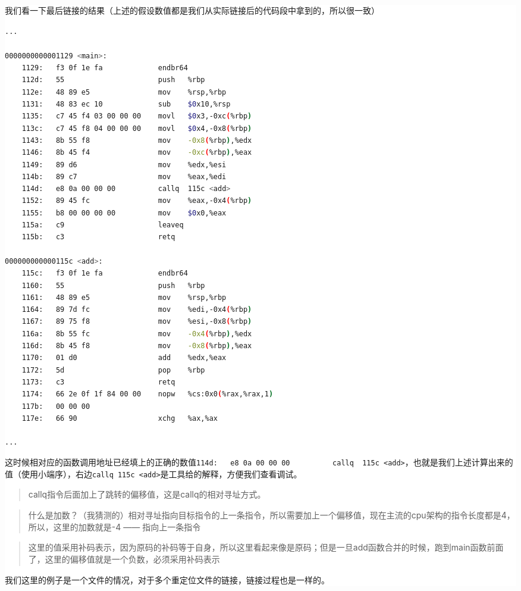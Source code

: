 我们看一下最后链接的结果（上述的假设数值都是我们从实际链接后的代码段中拿到的，所以很一致）
```bash
...

0000000000001129 <main>:
    1129:	f3 0f 1e fa          	endbr64
    112d:	55                   	push   %rbp
    112e:	48 89 e5             	mov    %rsp,%rbp
    1131:	48 83 ec 10          	sub    $0x10,%rsp
    1135:	c7 45 f4 03 00 00 00 	movl   $0x3,-0xc(%rbp)
    113c:	c7 45 f8 04 00 00 00 	movl   $0x4,-0x8(%rbp)
    1143:	8b 55 f8             	mov    -0x8(%rbp),%edx
    1146:	8b 45 f4             	mov    -0xc(%rbp),%eax
    1149:	89 d6                	mov    %edx,%esi
    114b:	89 c7                	mov    %eax,%edi
    114d:	e8 0a 00 00 00       	callq  115c <add>
    1152:	89 45 fc             	mov    %eax,-0x4(%rbp)
    1155:	b8 00 00 00 00       	mov    $0x0,%eax
    115a:	c9                   	leaveq
    115b:	c3                   	retq

000000000000115c <add>:
    115c:	f3 0f 1e fa          	endbr64
    1160:	55                   	push   %rbp
    1161:	48 89 e5             	mov    %rsp,%rbp
    1164:	89 7d fc             	mov    %edi,-0x4(%rbp)
    1167:	89 75 f8             	mov    %esi,-0x8(%rbp)
    116a:	8b 55 fc             	mov    -0x4(%rbp),%edx
    116d:	8b 45 f8             	mov    -0x8(%rbp),%eax
    1170:	01 d0                	add    %edx,%eax
    1172:	5d                   	pop    %rbp
    1173:	c3                   	retq
    1174:	66 2e 0f 1f 84 00 00 	nopw   %cs:0x0(%rax,%rax,1)
    117b:	00 00 00
    117e:	66 90                	xchg   %ax,%ax

...
```

这时候相对应的函数调用地址已经填上的正确的数值`114d:	e8 0a 00 00 00       	callq  115c <add>`，也就是我们上述计算出来的值（使用小端序），右边`callq 115c <add>`是工具给的解释，方便我们查看调试。

> callq指令后面加上了跳转的偏移值，这是callq的相对寻址方式。

> 什么是加数？（我猜测的）相对寻址指向目标指令的上一条指令，所以需要加上一个偏移值，现在主流的cpu架构的指令长度都是4，所以，这里的加数就是-4 —— 指向上一条指令

> 这里的值采用补码表示，因为原码的补码等于自身，所以这里看起来像是原码；但是一旦add函数合并的时候，跑到main函数前面了，这里的偏移值就是一个负数，必须采用补码表示


我们这里的例子是一个文件的情况，对于多个重定位文件的链接，链接过程也是一样的。



